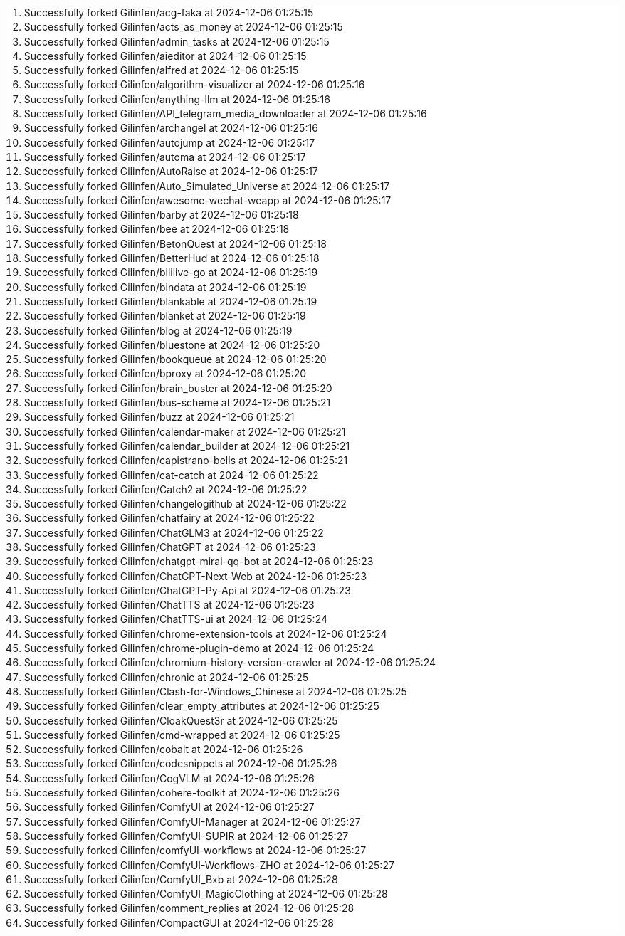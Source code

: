 1. Successfully forked Gilinfen/acg-faka at 2024-12-06 01:25:15
2. Successfully forked Gilinfen/acts_as_money at 2024-12-06 01:25:15
3. Successfully forked Gilinfen/admin_tasks at 2024-12-06 01:25:15
4. Successfully forked Gilinfen/aieditor at 2024-12-06 01:25:15
5. Successfully forked Gilinfen/alfred at 2024-12-06 01:25:15
6. Successfully forked Gilinfen/algorithm-visualizer at 2024-12-06 01:25:16
7. Successfully forked Gilinfen/anything-llm at 2024-12-06 01:25:16
8. Successfully forked Gilinfen/API_telegram_media_downloader at 2024-12-06 01:25:16
9. Successfully forked Gilinfen/archangel at 2024-12-06 01:25:16
10. Successfully forked Gilinfen/autojump at 2024-12-06 01:25:17
11. Successfully forked Gilinfen/automa at 2024-12-06 01:25:17
12. Successfully forked Gilinfen/AutoRaise at 2024-12-06 01:25:17
13. Successfully forked Gilinfen/Auto_Simulated_Universe at 2024-12-06 01:25:17
14. Successfully forked Gilinfen/awesome-wechat-weapp at 2024-12-06 01:25:17
15. Successfully forked Gilinfen/barby at 2024-12-06 01:25:18
16. Successfully forked Gilinfen/bee at 2024-12-06 01:25:18
17. Successfully forked Gilinfen/BetonQuest at 2024-12-06 01:25:18
18. Successfully forked Gilinfen/BetterHud at 2024-12-06 01:25:18
19. Successfully forked Gilinfen/bililive-go at 2024-12-06 01:25:19
20. Successfully forked Gilinfen/bindata at 2024-12-06 01:25:19
21. Successfully forked Gilinfen/blankable at 2024-12-06 01:25:19
22. Successfully forked Gilinfen/blanket at 2024-12-06 01:25:19
23. Successfully forked Gilinfen/blog at 2024-12-06 01:25:19
24. Successfully forked Gilinfen/bluestone at 2024-12-06 01:25:20
25. Successfully forked Gilinfen/bookqueue at 2024-12-06 01:25:20
26. Successfully forked Gilinfen/bproxy at 2024-12-06 01:25:20
27. Successfully forked Gilinfen/brain_buster at 2024-12-06 01:25:20
28. Successfully forked Gilinfen/bus-scheme at 2024-12-06 01:25:21
29. Successfully forked Gilinfen/buzz at 2024-12-06 01:25:21
30. Successfully forked Gilinfen/calendar-maker at 2024-12-06 01:25:21
31. Successfully forked Gilinfen/calendar_builder at 2024-12-06 01:25:21
32. Successfully forked Gilinfen/capistrano-bells at 2024-12-06 01:25:21
33. Successfully forked Gilinfen/cat-catch at 2024-12-06 01:25:22
34. Successfully forked Gilinfen/Catch2 at 2024-12-06 01:25:22
35. Successfully forked Gilinfen/changelogithub at 2024-12-06 01:25:22
36. Successfully forked Gilinfen/chatfairy at 2024-12-06 01:25:22
37. Successfully forked Gilinfen/ChatGLM3 at 2024-12-06 01:25:22
38. Successfully forked Gilinfen/ChatGPT at 2024-12-06 01:25:23
39. Successfully forked Gilinfen/chatgpt-mirai-qq-bot at 2024-12-06 01:25:23
40. Successfully forked Gilinfen/ChatGPT-Next-Web at 2024-12-06 01:25:23
41. Successfully forked Gilinfen/ChatGPT-Py-Api at 2024-12-06 01:25:23
42. Successfully forked Gilinfen/ChatTTS at 2024-12-06 01:25:23
43. Successfully forked Gilinfen/ChatTTS-ui at 2024-12-06 01:25:24
44. Successfully forked Gilinfen/chrome-extension-tools at 2024-12-06 01:25:24
45. Successfully forked Gilinfen/chrome-plugin-demo at 2024-12-06 01:25:24
46. Successfully forked Gilinfen/chromium-history-version-crawler at 2024-12-06 01:25:24
47. Successfully forked Gilinfen/chronic at 2024-12-06 01:25:25
48. Successfully forked Gilinfen/Clash-for-Windows_Chinese at 2024-12-06 01:25:25
49. Successfully forked Gilinfen/clear_empty_attributes at 2024-12-06 01:25:25
50. Successfully forked Gilinfen/CloakQuest3r at 2024-12-06 01:25:25
51. Successfully forked Gilinfen/cmd-wrapped at 2024-12-06 01:25:25
52. Successfully forked Gilinfen/cobalt at 2024-12-06 01:25:26
53. Successfully forked Gilinfen/codesnippets at 2024-12-06 01:25:26
54. Successfully forked Gilinfen/CogVLM at 2024-12-06 01:25:26
55. Successfully forked Gilinfen/cohere-toolkit at 2024-12-06 01:25:26
56. Successfully forked Gilinfen/ComfyUI at 2024-12-06 01:25:27
57. Successfully forked Gilinfen/ComfyUI-Manager at 2024-12-06 01:25:27
58. Successfully forked Gilinfen/ComfyUI-SUPIR at 2024-12-06 01:25:27
59. Successfully forked Gilinfen/comfyUI-workflows at 2024-12-06 01:25:27
60. Successfully forked Gilinfen/ComfyUI-Workflows-ZHO at 2024-12-06 01:25:27
61. Successfully forked Gilinfen/ComfyUI_Bxb at 2024-12-06 01:25:28
62. Successfully forked Gilinfen/ComfyUI_MagicClothing at 2024-12-06 01:25:28
63. Successfully forked Gilinfen/comment_replies at 2024-12-06 01:25:28
64. Successfully forked Gilinfen/CompactGUI at 2024-12-06 01:25:28